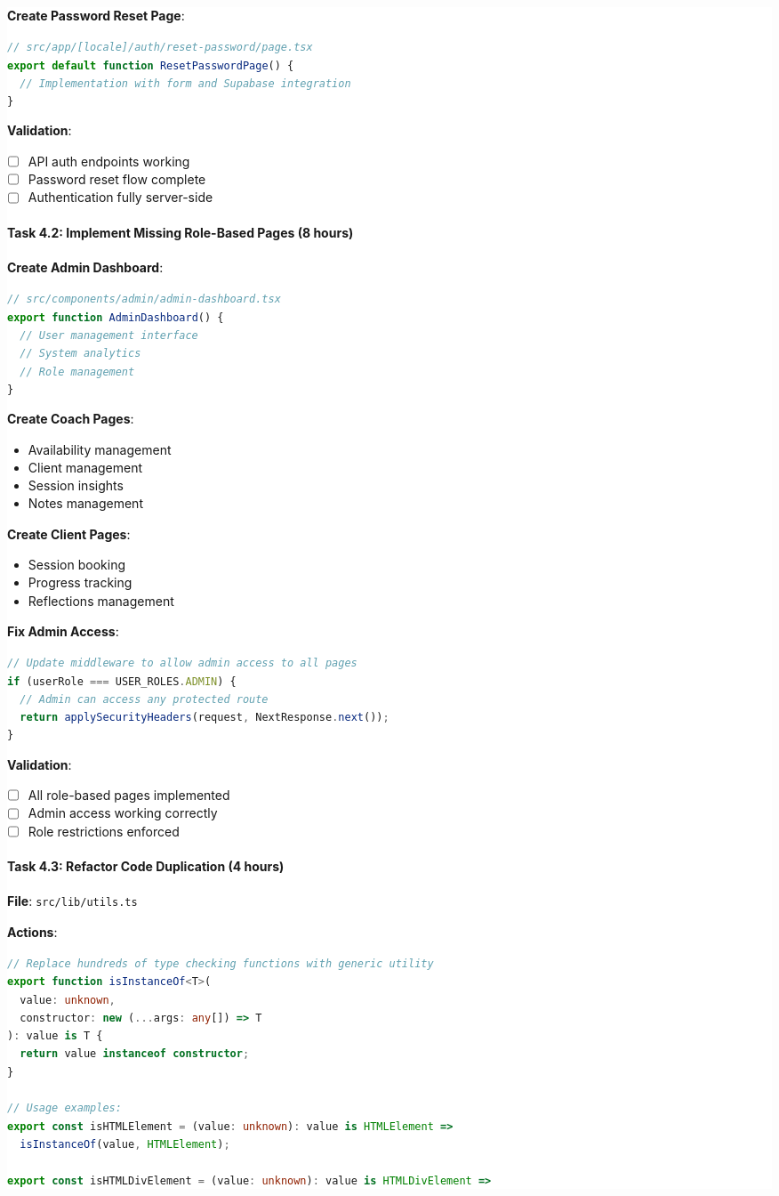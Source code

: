 **Create Password Reset Page**:
```typescript
// src/app/[locale]/auth/reset-password/page.tsx
export default function ResetPasswordPage() {
  // Implementation with form and Supabase integration
}
```

**Validation**:
- [ ] API auth endpoints working
- [ ] Password reset flow complete
- [ ] Authentication fully server-side

#### Task 4.2: Implement Missing Role-Based Pages (8 hours)

**Create Admin Dashboard**:
```typescript
// src/components/admin/admin-dashboard.tsx
export function AdminDashboard() {
  // User management interface
  // System analytics
  // Role management
}
```

**Create Coach Pages**:
- Availability management
- Client management  
- Session insights
- Notes management

**Create Client Pages**:
- Session booking
- Progress tracking
- Reflections management

**Fix Admin Access**:
```typescript
// Update middleware to allow admin access to all pages
if (userRole === USER_ROLES.ADMIN) {
  // Admin can access any protected route
  return applySecurityHeaders(request, NextResponse.next());
}
```

**Validation**:
- [ ] All role-based pages implemented
- [ ] Admin access working correctly
- [ ] Role restrictions enforced

#### Task 4.3: Refactor Code Duplication (4 hours)
**File**: `src/lib/utils.ts`

**Actions**:
```typescript
// Replace hundreds of type checking functions with generic utility
export function isInstanceOf<T>(
  value: unknown, 
  constructor: new (...args: any[]) => T
): value is T {
  return value instanceof constructor;
}

// Usage examples:
export const isHTMLElement = (value: unknown): value is HTMLElement => 
  isInstanceOf(value, HTMLElement);

export const isHTMLDivElement = (value: unknown): value is HTMLDivElement => 
```